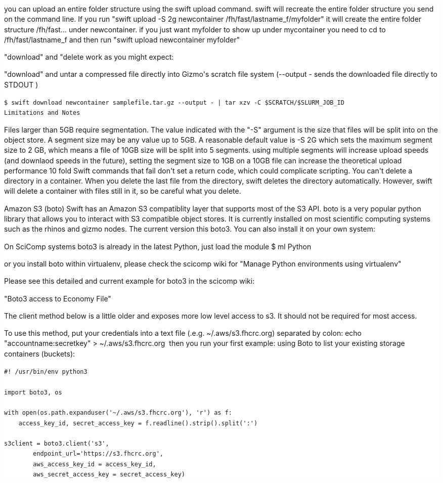 you can upload an entire folder structure using the swift upload command. swift will recreate the entire folder structure you send on the command line. If you run "swift upload -S 2g newcontainer /fh/fast/lastname_f/myfolder" it will create the entire folder structure /fh/fast... under newcontainer. if you just want myfolder to show up under mycontainer you need to cd to  /fh/fast/lastname_f  and then run  "swift upload newcontainer myfolder"

"download" and "delete work as you might expect:

​"download" and untar a compressed file directly into Gizmo's scratch file system (--output -  sends the downloaded file directly to STDOUT )

    $ swift download newcontainer samplefile.tar.gz --output - | tar xzv -C $SCRATCH/$SLURM_JOB_ID
    Limitations and Notes

Files larger than 5GB require segmentation.  The value indicated with the "-S" argument is the size that files will be split into on the object store.  A segment size may be any value up to 5GB.
A reasonable default value is -S 2G which sets the maximum segment size to 2 GB, which means a file of 10GB size will be split into 5 segments.
using multiple segments will increase upload speeds (and downlaod speeds in the future), setting the segment size to 1GB on a 10GB file can increase the theoretical upload performance 10 fold
Swift commands that fail don't set a return code, which could complicate scripting.
You can't delete a directory in a container. When you delete the last file from the directory, swift deletes the directory automatically.
However, swift will delete a container with files still in it, so be careful what you delete.

Amazon S3 (boto)
Swift has an Amazon S3 compatiblity layer that supports most of the S3 API. boto is a very popular python library that allows you to interact with S3 compatible object stores. It is currently installed on most scientific computing systems such as the rhinos and gizmo nodes. The current version this boto3. You can also install it on your own system:

​​​​​On SciComp systems boto3 is already in the latest Python, just load the module
    $ ml Python

or you install boto within virtualenv, please check the scicomp wiki for "Manage Python environments using virtualenv"

Please see this detailed and current example for boto3 in the scicomp wiki:

"Boto3 access to Economy File"

The client method below is a little  older and exposes more low level access to s3. It should not be required for most access. 

To use this method, put your credentials into a text file (.e.g.  ~/.aws/s3.fhcrc.org) separated by colon: 
echo "accountname:secretkey" > ~/.aws/s3.fhcrc.org
​
then you run your first example: using Boto to list your existing storage containers (buckets):​​​​

    #! /usr/bin/env python3

    import boto3, os

    with open(os.path.expanduser('~/.aws/s3.fhcrc.org'), 'r') as f:
        access_key_id, secret_access_key = f.readline().strip().split(':')

    s3client = boto3.client('s3', 
            endpoint_url='https://s3.fhcrc.org',
            aws_access_key_id = access_key_id,
            aws_secret_access_key = secret_access_key)
            